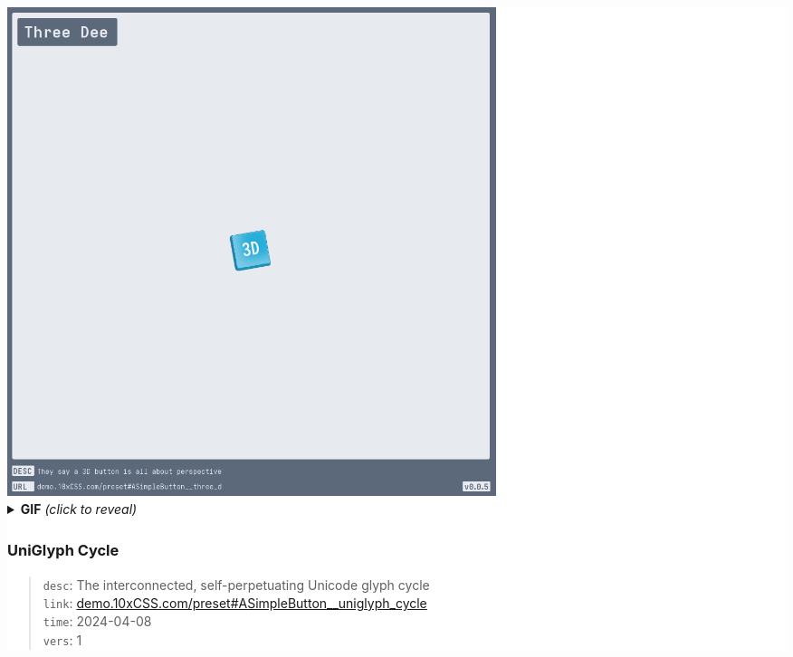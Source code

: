 <img src="./assets/ASimpleButton__three_d.png" alt="They say a 3D button is all about perspective" title="Three Dee" width="540" />
<details><summary> <b>GIF</b> <i>(click to reveal)</i> </summary></details>


### UniGlyph Cycle
> `desc`: The interconnected, self-perpetuating Unicode glyph cycle <br/>
> `link`: [demo.10xCSS.com/preset#ASimpleButton__uniglyph_cycle](https://demo.10xCSS.com/dashboard/presets?cid=ASimpleButton&uid=ASimpleButton__uniglyph_cycle) <br/>
> `time`: 2024-04-08 <br/>
> `vers`: 1 <br/>
